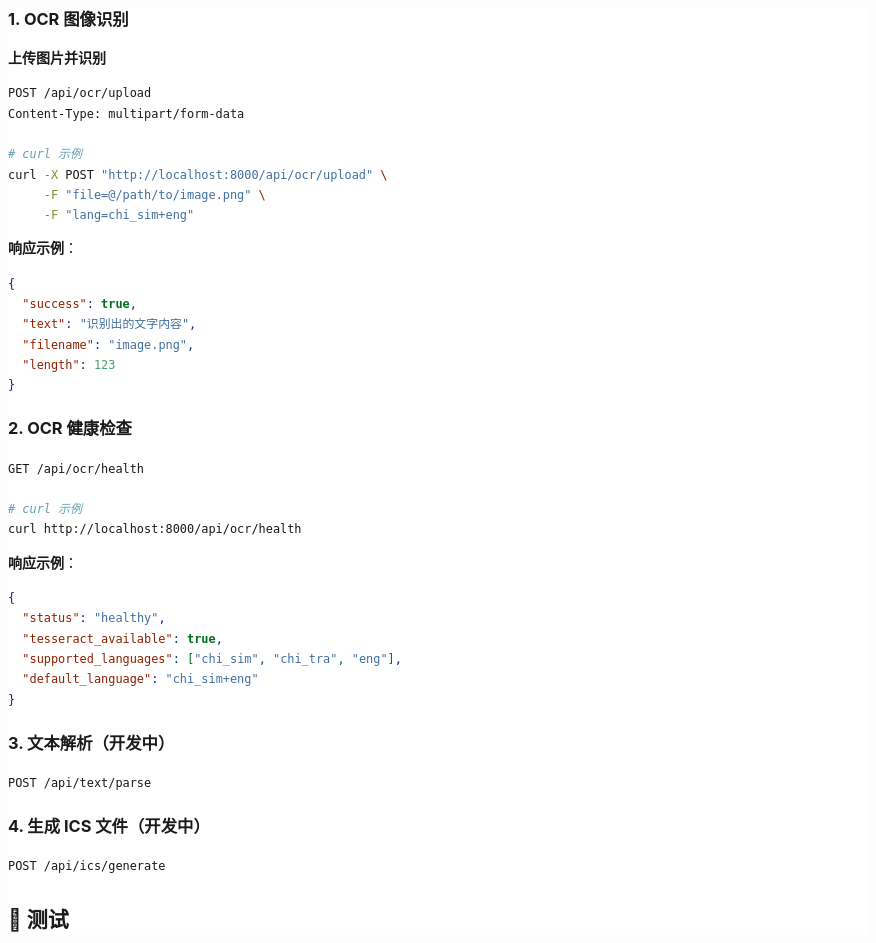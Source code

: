 ### 1. OCR 图像识别

**上传图片并识别**
```bash
POST /api/ocr/upload
Content-Type: multipart/form-data

# curl 示例
curl -X POST "http://localhost:8000/api/ocr/upload" \
     -F "file=@/path/to/image.png" \
     -F "lang=chi_sim+eng"
```

**响应示例**：
```json
{
  "success": true,
  "text": "识别出的文字内容",
  "filename": "image.png",
  "length": 123
}
```

### 2. OCR 健康检查

```bash
GET /api/ocr/health

# curl 示例
curl http://localhost:8000/api/ocr/health
```

**响应示例**：
```json
{
  "status": "healthy",
  "tesseract_available": true,
  "supported_languages": ["chi_sim", "chi_tra", "eng"],
  "default_language": "chi_sim+eng"
}
```

### 3. 文本解析（开发中）

```bash
POST /api/text/parse
```

### 4. 生成 ICS 文件（开发中）

```bash
POST /api/ics/generate
```

## 🧪 测试
